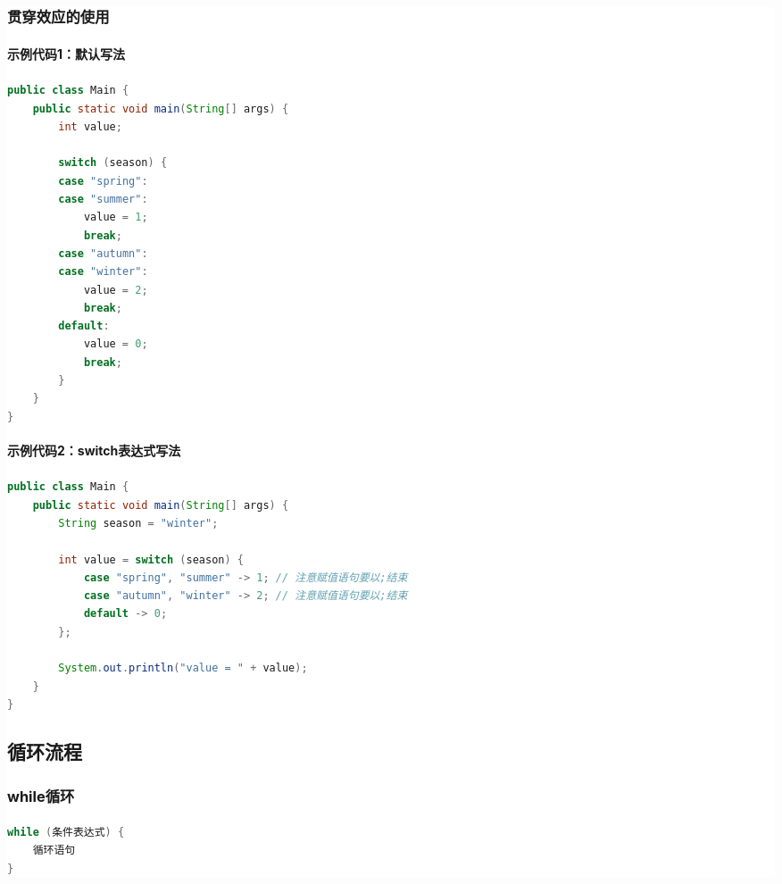 ### 贯穿效应的使用

#### 示例代码1：默认写法

```java
public class Main {
    public static void main(String[] args) {
        int value;

        switch (season) {
        case "spring":
        case "summer":
            value = 1;
            break;
        case "autumn":
        case "winter":
            value = 2;
            break;
        default:
            value = 0;
            break;
        }
    }
}
```

#### 示例代码2：switch表达式写法

```java
public class Main {
    public static void main(String[] args) {
        String season = "winter";
        
        int value = switch (season) {
            case "spring", "summer" -> 1; // 注意赋值语句要以;结束
            case "autumn", "winter" -> 2; // 注意赋值语句要以;结束
            default -> 0;
        };
        
        System.out.println("value = " + value);
    }
}
```



## 循环流程

### while循环

```java
while (条件表达式) {
    循环语句
}
```

